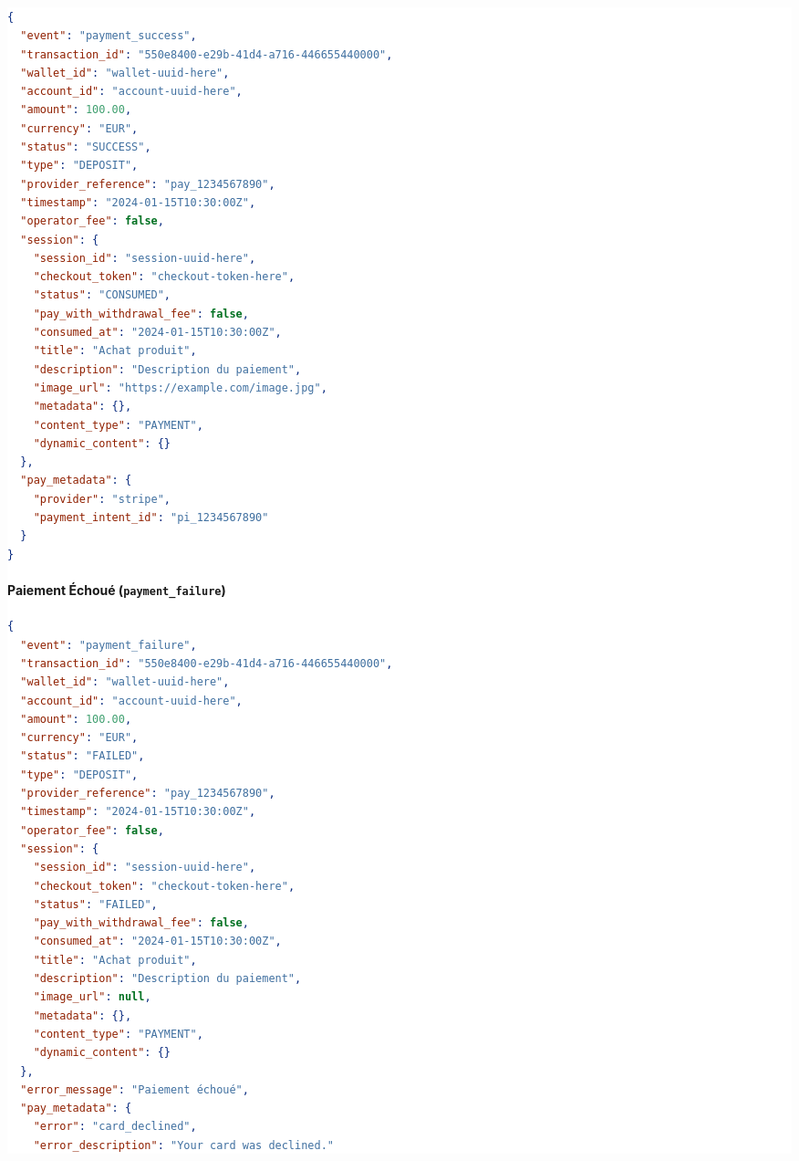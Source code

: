 ```json
{
  "event": "payment_success",
  "transaction_id": "550e8400-e29b-41d4-a716-446655440000",
  "wallet_id": "wallet-uuid-here",
  "account_id": "account-uuid-here",
  "amount": 100.00,
  "currency": "EUR",
  "status": "SUCCESS",
  "type": "DEPOSIT",
  "provider_reference": "pay_1234567890",
  "timestamp": "2024-01-15T10:30:00Z",
  "operator_fee": false,
  "session": {
    "session_id": "session-uuid-here",
    "checkout_token": "checkout-token-here",
    "status": "CONSUMED",
    "pay_with_withdrawal_fee": false,
    "consumed_at": "2024-01-15T10:30:00Z",
    "title": "Achat produit",
    "description": "Description du paiement",
    "image_url": "https://example.com/image.jpg",
    "metadata": {},
    "content_type": "PAYMENT",
    "dynamic_content": {}
  },
  "pay_metadata": {
    "provider": "stripe",
    "payment_intent_id": "pi_1234567890"
  }
}
```

#### Paiement Échoué (`payment_failure`)

```json
{
  "event": "payment_failure",
  "transaction_id": "550e8400-e29b-41d4-a716-446655440000",
  "wallet_id": "wallet-uuid-here",
  "account_id": "account-uuid-here",
  "amount": 100.00,
  "currency": "EUR",
  "status": "FAILED",
  "type": "DEPOSIT",
  "provider_reference": "pay_1234567890",
  "timestamp": "2024-01-15T10:30:00Z",
  "operator_fee": false,
  "session": {
    "session_id": "session-uuid-here",
    "checkout_token": "checkout-token-here",
    "status": "FAILED",
    "pay_with_withdrawal_fee": false,
    "consumed_at": "2024-01-15T10:30:00Z",
    "title": "Achat produit",
    "description": "Description du paiement",
    "image_url": null,
    "metadata": {},
    "content_type": "PAYMENT",
    "dynamic_content": {}
  },
  "error_message": "Paiement échoué",
  "pay_metadata": {
    "error": "card_declined",
    "error_description": "Your card was declined."
```